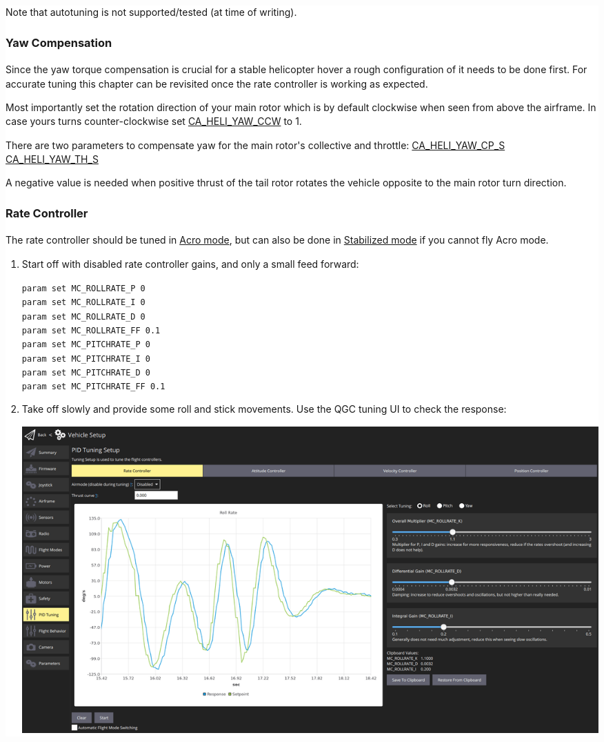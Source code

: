 Note that autotuning is not supported/tested (at time of writing).

### Yaw Compensation

Since the yaw torque compensation is crucial for a stable helicopter hover a rough configuration of it needs to be done first. For accurate tuning this chapter can be revisited once the rate controller is working as expected.

Most importantly set the rotation direction of your main rotor which is by default clockwise when seen from above the airframe. In case yours turns counter-clockwise set [CA_HELI_YAW_CCW](../advanced_config/parameter_reference.md#CA_HELI_YAW_CCW) to 1.

There are two parameters to compensate yaw for the main rotor's collective and throttle:
[CA_HELI_YAW_CP_S](../advanced_config/parameter_reference.md#CA_HELI_YAW_CP_S)
[CA_HELI_YAW_TH_S](../advanced_config/parameter_reference.md#CA_HELI_YAW_TH_S)

A negative value is needed when positive thrust of the tail rotor rotates the vehicle opposite to the main rotor turn direction.

### Rate Controller

The rate controller should be tuned in [Acro mode](../flight_modes_mc/acro.md), but can also be done in [Stabilized mode](../flight_modes_mc/manual_stabilized.md) if you cannot fly Acro mode.

1. Start off with disabled rate controller gains, and only a small feed forward:

   ```sh
   param set MC_ROLLRATE_P 0
   param set MC_ROLLRATE_I 0
   param set MC_ROLLRATE_D 0
   param set MC_ROLLRATE_FF 0.1
   param set MC_PITCHRATE_P 0
   param set MC_PITCHRATE_I 0
   param set MC_PITCHRATE_D 0
   param set MC_PITCHRATE_FF 0.1
   ```

2. Take off slowly and provide some roll and stick movements.
   Use the QGC tuning UI to check the response:

   ![QGC Rate Controller Tuning UI](../../assets/mc_pid_tuning/qgc_mc_pid_tuning_rate_controller.png)
